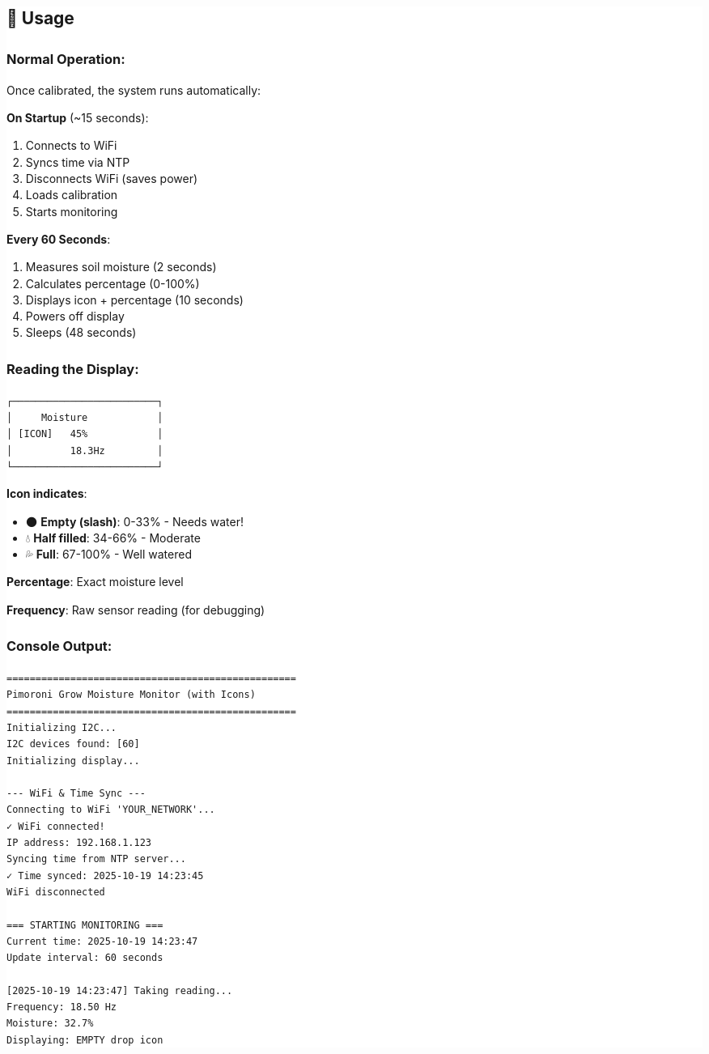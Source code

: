 
## 📱 Usage

### Normal Operation:

Once calibrated, the system runs automatically:

**On Startup** (~15 seconds):
1. Connects to WiFi
2. Syncs time via NTP
3. Disconnects WiFi (saves power)
4. Loads calibration
5. Starts monitoring

**Every 60 Seconds**:
1. Measures soil moisture (2 seconds)
2. Calculates percentage (0-100%)
3. Displays icon + percentage (10 seconds)
4. Powers off display
5. Sleeps (48 seconds)

### Reading the Display:

```
┌─────────────────────────┐
│     Moisture            │
│ [ICON]   45%            │
│          18.3Hz         │
└─────────────────────────┘
```

**Icon indicates**:
- 🌑 **Empty (slash)**: 0-33% - Needs water!
- 💧 **Half filled**: 34-66% - Moderate  
- 💦 **Full**: 67-100% - Well watered

**Percentage**: Exact moisture level

**Frequency**: Raw sensor reading (for debugging)

### Console Output:

```
==================================================
Pimoroni Grow Moisture Monitor (with Icons)
==================================================
Initializing I2C...
I2C devices found: [60]
Initializing display...

--- WiFi & Time Sync ---
Connecting to WiFi 'YOUR_NETWORK'...
✓ WiFi connected!
IP address: 192.168.1.123
Syncing time from NTP server...
✓ Time synced: 2025-10-19 14:23:45
WiFi disconnected

=== STARTING MONITORING ===
Current time: 2025-10-19 14:23:47
Update interval: 60 seconds

[2025-10-19 14:23:47] Taking reading...
Frequency: 18.50 Hz
Moisture: 32.7%
Displaying: EMPTY drop icon
```